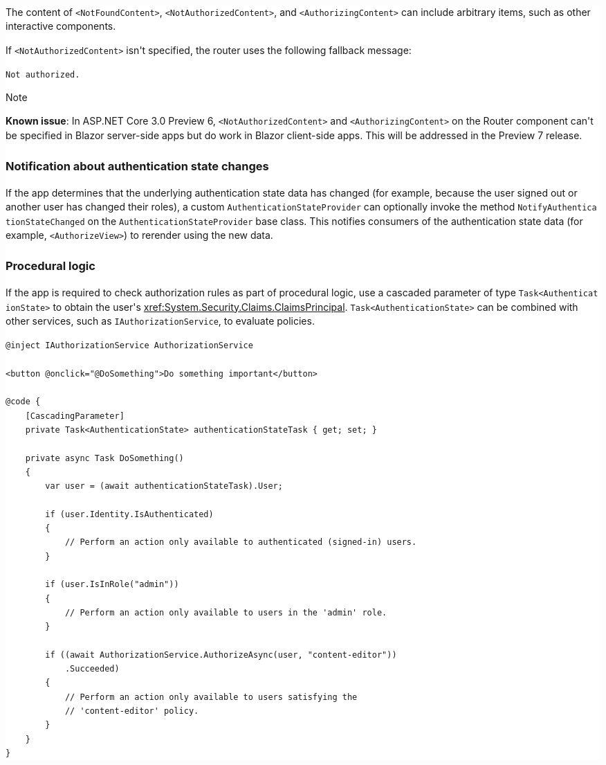 The content of `<NotFoundContent>`, `<NotAuthorizedContent>`, and `<AuthorizingContent>` can include arbitrary items, such as other interactive components.

If `<NotAuthorizedContent>` isn't specified, the router uses the following fallback message:

```html
Not authorized.
```

> [!NOTE]
> **Known issue**: In ASP.NET Core 3.0 Preview 6, `<NotAuthorizedContent>` and `<AuthorizingContent>` on the Router component can't be specified in Blazor server-side apps but do work in Blazor client-side apps. This will be addressed in the Preview 7 release.

### Notification about authentication state changes

If the app determines that the underlying authentication state data has changed (for example, because the user signed out or another user has changed their roles), a custom `AuthenticationStateProvider` can optionally invoke the method `NotifyAuthenticationStateChanged` on the `AuthenticationStateProvider` base class. This notifies consumers of the authentication state data (for example, `<AuthorizeView>`) to rerender using the new data.

### Procedural logic

If the app is required to check authorization rules as part of procedural logic, use a cascaded parameter of type `Task<AuthenticationState>` to obtain the user's <xref:System.Security.Claims.ClaimsPrincipal>. `Task<AuthenticationState>` can be combined with other services, such as `IAuthorizationService`, to evaluate policies.

```cshtml
@inject IAuthorizationService AuthorizationService

<button @onclick="@DoSomething">Do something important</button>

@code {
    [CascadingParameter]
    private Task<AuthenticationState> authenticationStateTask { get; set; }

    private async Task DoSomething()
    {
        var user = (await authenticationStateTask).User;

        if (user.Identity.IsAuthenticated)
        {
            // Perform an action only available to authenticated (signed-in) users.
        }

        if (user.IsInRole("admin"))
        {
            // Perform an action only available to users in the 'admin' role.
        }

        if ((await AuthorizationService.AuthorizeAsync(user, "content-editor"))
            .Succeeded)
        {
            // Perform an action only available to users satisfying the 
            // 'content-editor' policy.
        }
    }
}
```
